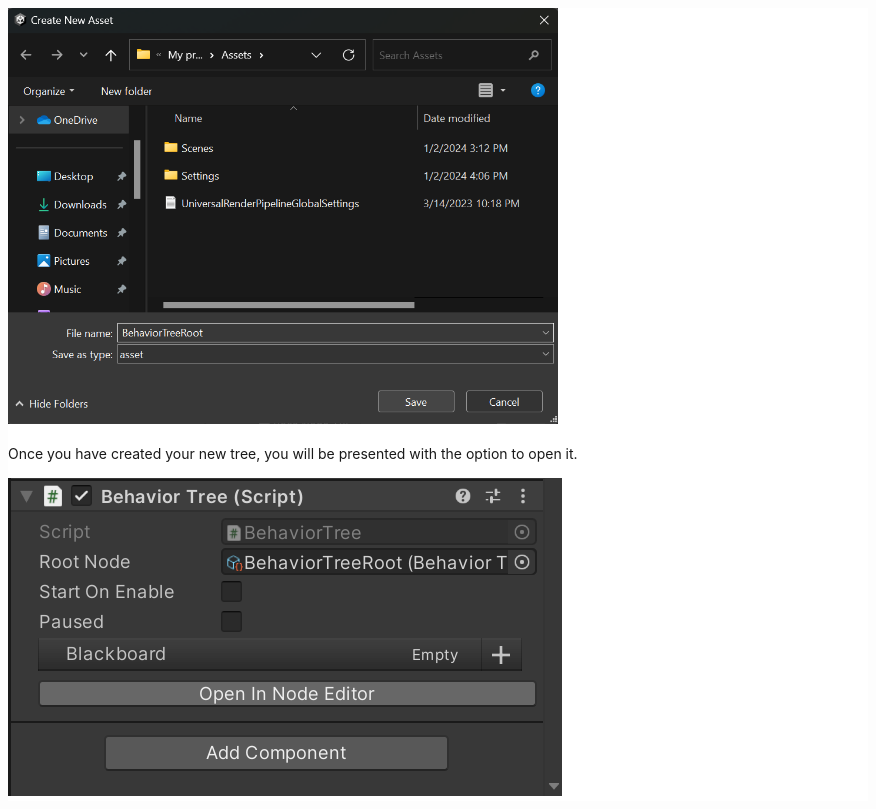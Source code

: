<img src="Documentation~/images/Create-Node.png" alt="Create New Tree" width="550"/>

Once you have created your new tree, you will be presented with the option to open it.

![Open Tree](Documentation~/images/Open-Node.png)
